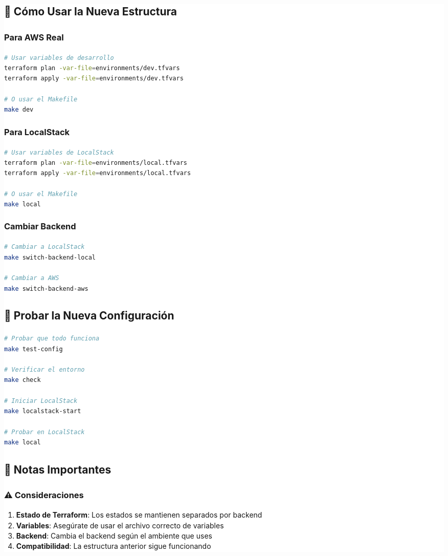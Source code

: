 ## 🔧 Cómo Usar la Nueva Estructura

### **Para AWS Real**
```bash
# Usar variables de desarrollo
terraform plan -var-file=environments/dev.tfvars
terraform apply -var-file=environments/dev.tfvars

# O usar el Makefile
make dev
```

### **Para LocalStack**
```bash
# Usar variables de LocalStack
terraform plan -var-file=environments/local.tfvars
terraform apply -var-file=environments/local.tfvars

# O usar el Makefile
make local
```

### **Cambiar Backend**
```bash
# Cambiar a LocalStack
make switch-backend-local

# Cambiar a AWS
make switch-backend-aws
```

## 🧪 Probar la Nueva Configuración

```bash
# Probar que todo funciona
make test-config

# Verificar el entorno
make check

# Iniciar LocalStack
make localstack-start

# Probar en LocalStack
make local
```

## 📝 Notas Importantes

### ⚠️ **Consideraciones**
1. **Estado de Terraform**: Los estados se mantienen separados por backend
2. **Variables**: Asegúrate de usar el archivo correcto de variables
3. **Backend**: Cambia el backend según el ambiente que uses
4. **Compatibilidad**: La estructura anterior sigue funcionando
